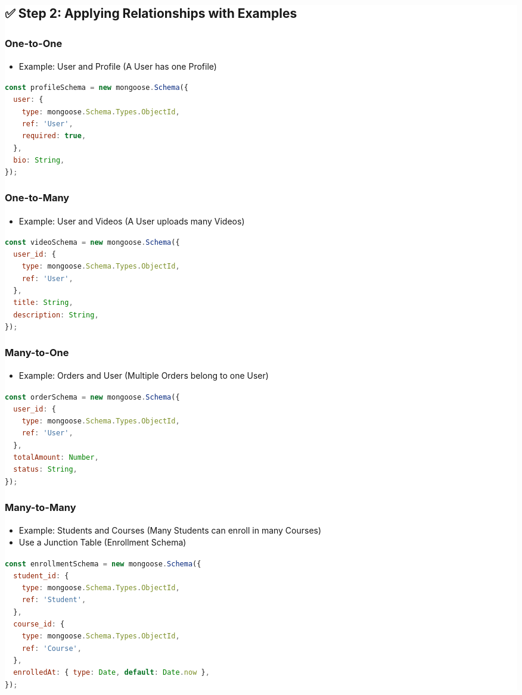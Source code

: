 
## ✅ Step 2: Applying Relationships with Examples

### **One-to-One**
- Example: User and Profile (A User has one Profile)

```javascript
const profileSchema = new mongoose.Schema({
  user: {
    type: mongoose.Schema.Types.ObjectId,
    ref: 'User',
    required: true,
  },
  bio: String,
});
```

### **One-to-Many**
- Example: User and Videos (A User uploads many Videos)

```javascript
const videoSchema = new mongoose.Schema({
  user_id: {
    type: mongoose.Schema.Types.ObjectId,
    ref: 'User',
  },
  title: String,
  description: String,
});
```

### **Many-to-One**
- Example: Orders and User (Multiple Orders belong to one User)

```javascript
const orderSchema = new mongoose.Schema({
  user_id: {
    type: mongoose.Schema.Types.ObjectId,
    ref: 'User',
  },
  totalAmount: Number,
  status: String,
});
```

### **Many-to-Many**
- Example: Students and Courses (Many Students can enroll in many Courses)
- Use a Junction Table (Enrollment Schema)

```javascript
const enrollmentSchema = new mongoose.Schema({
  student_id: {
    type: mongoose.Schema.Types.ObjectId,
    ref: 'Student',
  },
  course_id: {
    type: mongoose.Schema.Types.ObjectId,
    ref: 'Course',
  },
  enrolledAt: { type: Date, default: Date.now },
});
```
